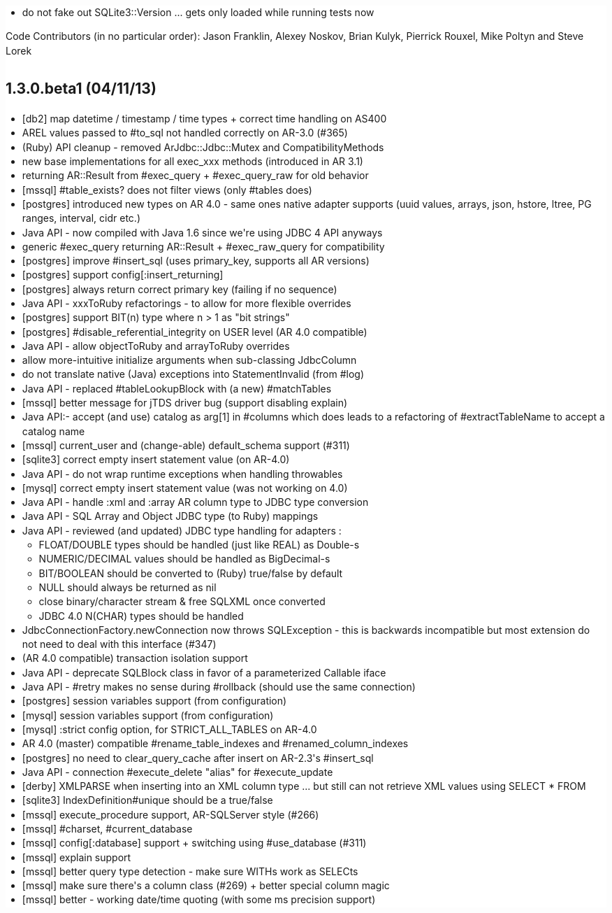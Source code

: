 - do not fake out SQLite3::Version ... gets only loaded while running tests now

Code Contributors (in no particular order): Jason Franklin, Alexey Noskov,
Brian Kulyk, Pierrick Rouxel, Mike Poltyn and Steve Lorek

## 1.3.0.beta1 (04/11/13)

- [db2] map datetime / timestamp / time types + correct time handling on AS400
- AREL values passed to #to_sql not handled correctly on AR-3.0 (#365)
- (Ruby) API cleanup - removed ArJdbc::Jdbc::Mutex and CompatibilityMethods
- new base implementations for all exec_xxx methods (introduced in AR 3.1)
- returning AR::Result from #exec_query + #exec_query_raw for old behavior
- [mssql] #table_exists? does not filter views (only #tables does)
- [postgres] introduced new types on AR 4.0 - same ones native adapter supports
  (uuid values, arrays, json, hstore, ltree, PG ranges, interval, cidr etc.)
- Java API - now compiled with Java 1.6 since we're using JDBC 4 API anyways
- generic #exec_query returning AR::Result + #exec_raw_query for compatibility
- [postgres] improve #insert_sql (uses primary_key, supports all AR versions)
- [postgres] support config[:insert_returning]
- [postgres] always return correct primary key (failing if no sequence)
- Java API - xxxToRuby refactorings - to allow for more flexible overrides
- [postgres] support BIT(n) type where n > 1 as "bit strings"
- [postgres] #disable_referential_integrity on USER level (AR 4.0 compatible)
- Java API - allow objectToRuby and arrayToRuby overrides
- allow more-intuitive initialize arguments when sub-classing JdbcColumn
- do not translate native (Java) exceptions into StatementInvalid (from #log)
- Java API - replaced #tableLookupBlock with (a new) #matchTables
- [mssql] better message for jTDS driver bug (support disabling explain)
- Java API:- accept (and use) catalog as arg[1] in #columns which does leads to
  a refactoring of #extractTableName to accept a catalog name
- [mssql] current_user and (change-able) default_schema support (#311)
- [sqlite3] correct empty insert statement value (on AR-4.0)
- Java API - do not wrap runtime exceptions when handling throwables
- [mysql] correct empty insert statement value (was not working on 4.0)
- Java API - handle :xml and :array AR column type to JDBC type conversion
- Java API - SQL Array and Object JDBC type (to Ruby) mappings
- Java API - reviewed (and updated) JDBC type handling for adapters :
  * FLOAT/DOUBLE types should be handled (just like REAL) as Double-s
  * NUMERIC/DECIMAL values should be handled as BigDecimal-s
  * BIT/BOOLEAN should be converted to (Ruby) true/false by default
  * NULL should always be returned as nil
  * close binary/character stream & free SQLXML once converted
  * JDBC 4.0 N(CHAR) types should be handled
- JdbcConnectionFactory.newConnection now throws SQLException - this is backwards
  incompatible but most extension do not need to deal with this interface (#347)
- (AR 4.0 compatible) transaction isolation support
- Java API - deprecate SQLBlock class in favor of a parameterized Callable iface
- Java API - #retry makes no sense during #rollback (should use the same connection)
- [postgres] session variables support (from configuration)
- [mysql] session variables support (from configuration)
- [mysql] :strict config option, for STRICT_ALL_TABLES on AR-4.0
- AR 4.0 (master) compatible #rename_table_indexes and #renamed_column_indexes
- [postgres] no need to clear_query_cache after insert on AR-2.3's #insert_sql
- Java API - connection #execute_delete "alias" for #execute_update
- [derby] XMLPARSE when inserting into an XML column type ...
  but still can not retrieve XML values using SELECT * FROM
- [sqlite3] IndexDefinition#unique should be a true/false
- [mssql] execute_procedure support, AR-SQLServer style (#266)
- [mssql] #charset, #current_database
- [mssql] config[:database] support + switching using #use_database (#311)
- [mssql] explain support
- [mssql] better query type detection - make sure WITHs work as SELECts
- [mssql] make sure there's a column class (#269) + better special column magic
- [mssql] better - working date/time quoting (with some ms precision support)